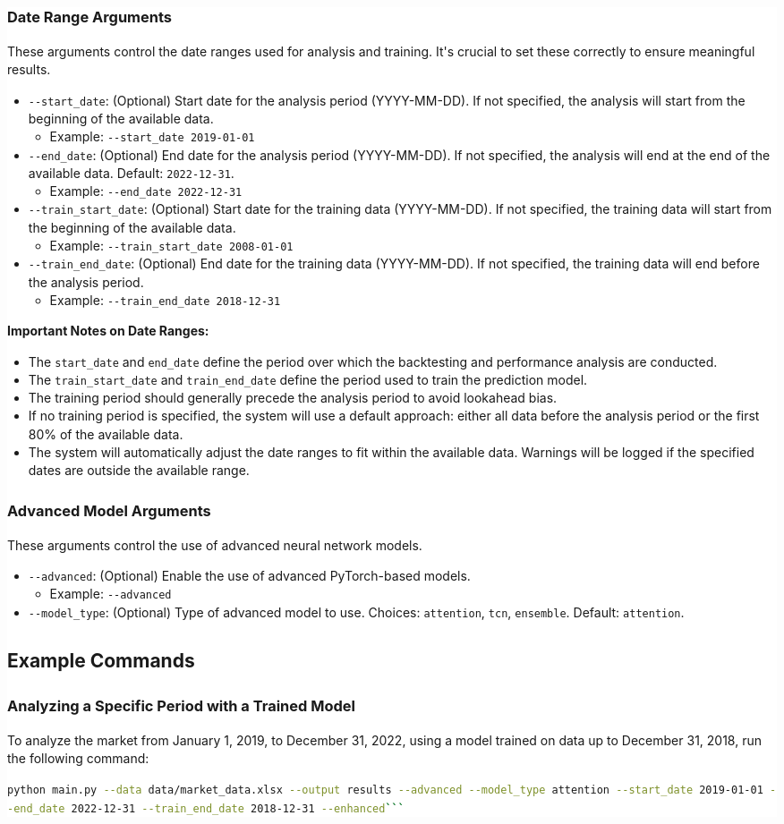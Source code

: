 ### Date Range Arguments

These arguments control the date ranges used for analysis and training. It's crucial to set these correctly to ensure meaningful results.

* `--start_date`: (Optional) Start date for the analysis period (YYYY-MM-DD). If not specified, the analysis will start from the beginning of the available data.
  * Example: `--start_date 2019-01-01`
* `--end_date`: (Optional) End date for the analysis period (YYYY-MM-DD). If not specified, the analysis will end at the end of the available data. Default: `2022-12-31`.
  * Example: `--end_date 2022-12-31`
* `--train_start_date`: (Optional) Start date for the training data (YYYY-MM-DD). If not specified, the training data will start from the beginning of the available data.
  * Example: `--train_start_date 2008-01-01`
* `--train_end_date`: (Optional) End date for the training data (YYYY-MM-DD). If not specified, the training data will end before the analysis period.
  * Example: `--train_end_date 2018-12-31`

**Important Notes on Date Ranges:**

* The `start_date` and `end_date` define the period over which the backtesting and performance analysis are conducted.
* The `train_start_date` and `train_end_date` define the period used to train the prediction model.
* The training period should generally precede the analysis period to avoid lookahead bias.
* If no training period is specified, the system will use a default approach: either all data before the analysis period or the first 80% of the available data.
* The system will automatically adjust the date ranges to fit within the available data. Warnings will be logged if the specified dates are outside the available range.

### Advanced Model Arguments

These arguments control the use of advanced neural network models.

* `--advanced`: (Optional) Enable the use of advanced PyTorch-based models.
  * Example: `--advanced`
* `--model_type`: (Optional) Type of advanced model to use. Choices: `attention`, `tcn`, `ensemble`. Default: `attention`.

## Example Commands

### Analyzing a Specific Period with a Trained Model

To analyze the market from January 1, 2019, to December 31, 2022, using a model trained on data up to December 31, 2018, run the following command:

```bash
python main.py --data data/market_data.xlsx --output results --advanced --model_type attention --start_date 2019-01-01 --end_date 2022-12-31 --train_end_date 2018-12-31 --enhanced```
```
